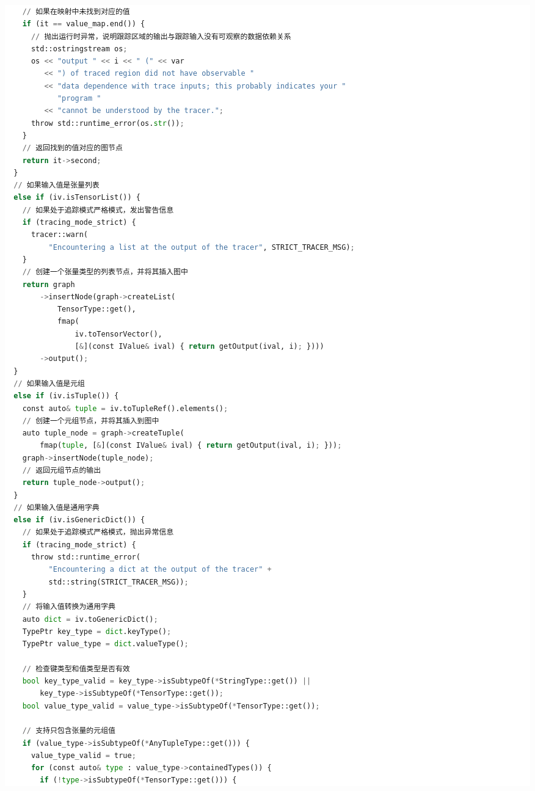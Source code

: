 ```py
    // 如果在映射中未找到对应的值
    if (it == value_map.end()) {
      // 抛出运行时异常，说明跟踪区域的输出与跟踪输入没有可观察的数据依赖关系
      std::ostringstream os;
      os << "output " << i << " (" << var
         << ") of traced region did not have observable "
         << "data dependence with trace inputs; this probably indicates your "
            "program "
         << "cannot be understood by the tracer.";
      throw std::runtime_error(os.str());
    }
    // 返回找到的值对应的图节点
    return it->second;
  }
  // 如果输入值是张量列表
  else if (iv.isTensorList()) {
    // 如果处于追踪模式严格模式，发出警告信息
    if (tracing_mode_strict) {
      tracer::warn(
          "Encountering a list at the output of the tracer", STRICT_TRACER_MSG);
    }
    // 创建一个张量类型的列表节点，并将其插入图中
    return graph
        ->insertNode(graph->createList(
            TensorType::get(),
            fmap(
                iv.toTensorVector(),
                [&](const IValue& ival) { return getOutput(ival, i); })))
        ->output();
  }
  // 如果输入值是元组
  else if (iv.isTuple()) {
    const auto& tuple = iv.toTupleRef().elements();
    // 创建一个元组节点，并将其插入到图中
    auto tuple_node = graph->createTuple(
        fmap(tuple, [&](const IValue& ival) { return getOutput(ival, i); }));
    graph->insertNode(tuple_node);
    // 返回元组节点的输出
    return tuple_node->output();
  }
  // 如果输入值是通用字典
  else if (iv.isGenericDict()) {
    // 如果处于追踪模式严格模式，抛出异常信息
    if (tracing_mode_strict) {
      throw std::runtime_error(
          "Encountering a dict at the output of the tracer" +
          std::string(STRICT_TRACER_MSG));
    }
    // 将输入值转换为通用字典
    auto dict = iv.toGenericDict();
    TypePtr key_type = dict.keyType();
    TypePtr value_type = dict.valueType();

    // 检查键类型和值类型是否有效
    bool key_type_valid = key_type->isSubtypeOf(*StringType::get()) ||
        key_type->isSubtypeOf(*TensorType::get());
    bool value_type_valid = value_type->isSubtypeOf(*TensorType::get());

    // 支持只包含张量的元组值
    if (value_type->isSubtypeOf(*AnyTupleType::get())) {
      value_type_valid = true;
      for (const auto& type : value_type->containedTypes()) {
        if (!type->isSubtypeOf(*TensorType::get())) {
```